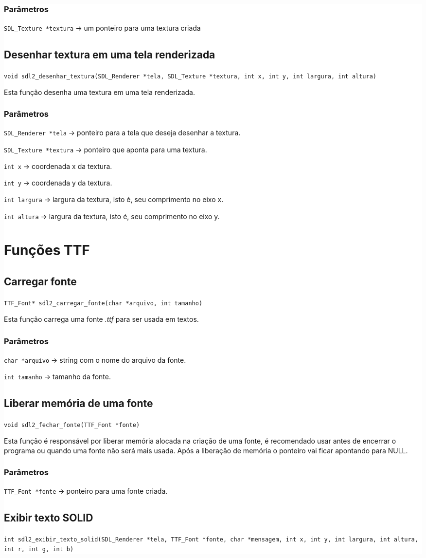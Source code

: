 ### Parâmetros

`SDL_Texture *textura` -> um ponteiro para uma textura criada

## Desenhar textura em uma tela renderizada

`void sdl2_desenhar_textura(SDL_Renderer *tela, SDL_Texture *textura, int x, int y, int largura, int altura)`

Esta função desenha uma textura em uma tela renderizada.

### Parâmetros

`SDL_Renderer *tela` -> ponteiro para a tela que deseja desenhar a textura.

`SDL_Texture *textura` -> ponteiro que aponta para uma textura.

`int x` -> coordenada x da textura.

`int y` -> coordenada y da textura.

`int largura` -> largura da textura, isto é, seu comprimento no eixo x.

`int altura` -> largura da textura, isto é, seu comprimento no eixo y.

# Funções TTF

## Carregar fonte

`TTF_Font* sdl2_carregar_fonte(char *arquivo, int tamanho)`

Esta função carrega uma fonte _.ttf_ para ser usada em textos.

### Parâmetros

`char *arquivo` -> string com o nome do arquivo da fonte.

`int tamanho` -> tamanho da fonte.

## Liberar memória de uma fonte

`void sdl2_fechar_fonte(TTF_Font *fonte)`

Esta função é responsável por liberar memória alocada na criação de uma fonte, é recomendado usar antes de encerrar o programa ou quando uma fonte não será mais usada. Após a liberação de memória o ponteiro vai ficar apontando para NULL.

### Parâmetros

`TTF_Font *fonte` -> ponteiro para uma fonte criada.

## Exibir texto **SOLID**

`int sdl2_exibir_texto_solid(SDL_Renderer *tela, TTF_Font *fonte, char *mensagem, int x, int y, int largura, int altura, int r, int g, int b)`
